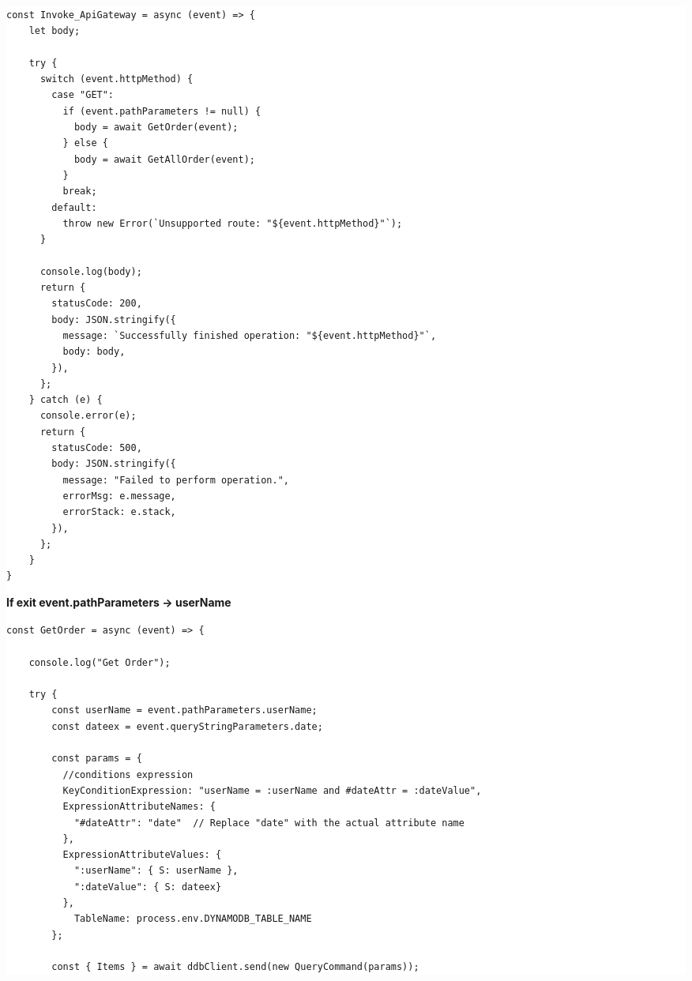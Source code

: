```
const Invoke_ApiGateway = async (event) => {
    let body;

    try {
      switch (event.httpMethod) {
        case "GET":
          if (event.pathParameters != null) {
            body = await GetOrder(event);
          } else {
            body = await GetAllOrder(event);
          }
          break;
        default:
          throw new Error(`Unsupported route: "${event.httpMethod}"`);
      }

      console.log(body);
      return {
        statusCode: 200,
        body: JSON.stringify({
          message: `Successfully finished operation: "${event.httpMethod}"`,
          body: body,
        }),
      };
    } catch (e) {
      console.error(e);
      return {
        statusCode: 500,
        body: JSON.stringify({
          message: "Failed to perform operation.",
          errorMsg: e.message,
          errorStack: e.stack,
        }),
      };
    }
}
```

**If exit event.pathParameters -> userName**

```
const GetOrder = async (event) => {
    
    console.log("Get Order");

    try {
        const userName = event.pathParameters.userName;
        const dateex = event.queryStringParameters.date;

        const params = {
          //conditions expression
          KeyConditionExpression: "userName = :userName and #dateAttr = :dateValue",
          ExpressionAttributeNames: {
            "#dateAttr": "date"  // Replace "date" with the actual attribute name
          },
          ExpressionAttributeValues: {
            ":userName": { S: userName },
            ":dateValue": { S: dateex}
          },
            TableName: process.env.DYNAMODB_TABLE_NAME
        };

        const { Items } = await ddbClient.send(new QueryCommand(params));

```